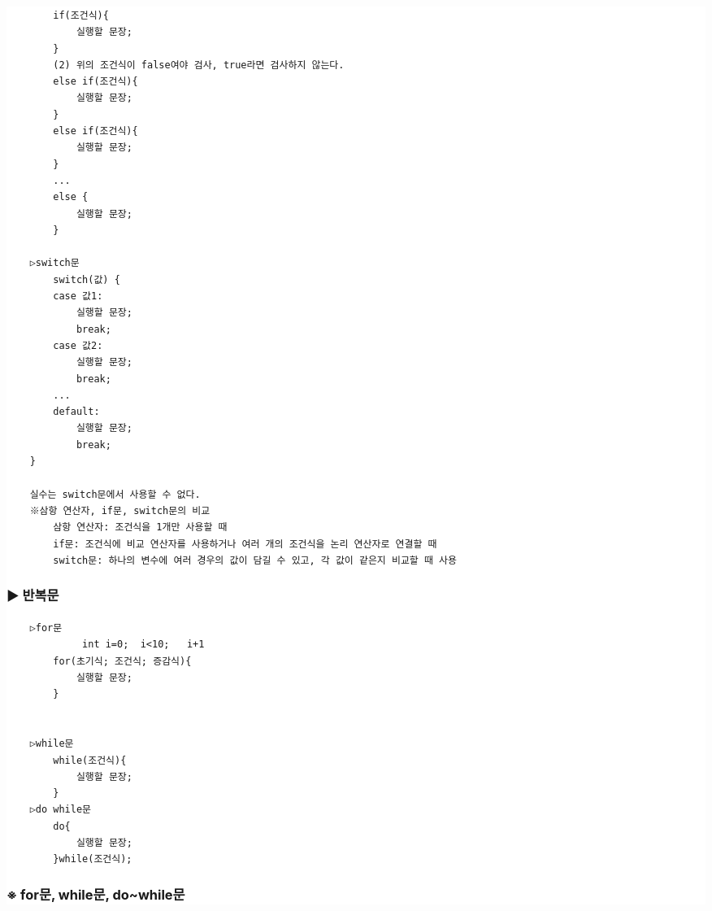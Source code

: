     		if(조건식){
    			실행할 문장;
    		}
    		(2) 위의 조건식이 false여야 검사, true라면 검사하지 않는다.
    		else if(조건식){
    			실행할 문장;
    		}
    		else if(조건식){
    			실행할 문장;
    		}
    		...
    		else {
    			실행할 문장;
    		}

    	▷switch문
    		switch(값) {
    		case 값1:
    			실행할 문장;
    			break;
    		case 값2:
    			실행할 문장;
    			break;
    		...
    		default:
    			실행할 문장;
    			break;
    	}

    	실수는 switch문에서 사용할 수 없다.
    	※삼항 연산자, if문, switch문의 비교
    		삼항 연산자: 조건식을 1개만 사용할 때
    		if문: 조건식에 비교 연산자를 사용하거나 여러 개의 조건식을 논리 연산자로 연결할 때
    		switch문: 하나의 변수에 여러 경우의 값이 담길 수 있고, 각 값이 같은지 비교할 때 사용

### ▶ 반복문

    	▷for문
    		     int i=0;  i<10;   i+1
    		for(초기식; 조건식; 증감식){
    			실행할 문장;
    		}


    	▷while문
    		while(조건식){
    			실행할 문장;
    		}
    	▷do while문
    		do{
    			실행할 문장;
    		}while(조건식);

### ※ for문, while문, do~while문
